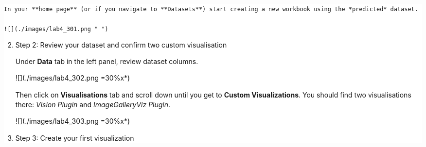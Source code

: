     In your **home page** (or if you navigate to **Datasets**) start creating a new workbook using the *predicted* dataset.

    ![](./images/lab4_301.png " ")

2. Step 2: Review your dataset and confirm two custom visualisation

    Under **Data** tab in the left panel, review dataset columns.

    ![](./images/lab4_302.png =30%x*)

    Then click on **Visualisations** tab and scroll down until you get to **Custom Visualizations**. You should find two visualisations there: *Vision Plugin* and *ImageGalleryViz Plugin*.

    ![](./images/lab4_303.png =30%x*)

3. Step 3: Create your first visualization
